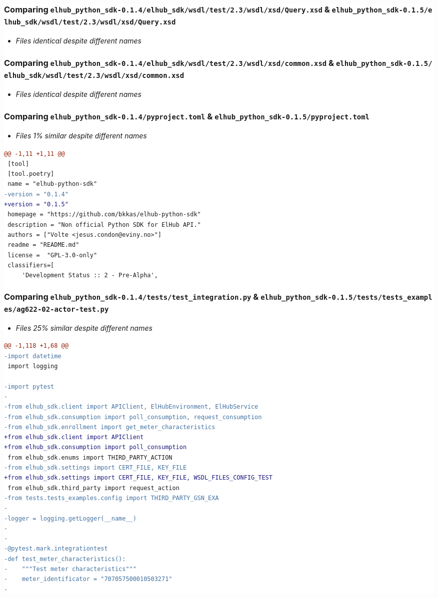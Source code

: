### Comparing `elhub_python_sdk-0.1.4/elhub_sdk/wsdl/test/2.3/wsdl/xsd/Query.xsd` & `elhub_python_sdk-0.1.5/elhub_sdk/wsdl/test/2.3/wsdl/xsd/Query.xsd`

 * *Files identical despite different names*

### Comparing `elhub_python_sdk-0.1.4/elhub_sdk/wsdl/test/2.3/wsdl/xsd/common.xsd` & `elhub_python_sdk-0.1.5/elhub_sdk/wsdl/test/2.3/wsdl/xsd/common.xsd`

 * *Files identical despite different names*

### Comparing `elhub_python_sdk-0.1.4/pyproject.toml` & `elhub_python_sdk-0.1.5/pyproject.toml`

 * *Files 1% similar despite different names*

```diff
@@ -1,11 +1,11 @@
 [tool]
 [tool.poetry]
 name = "elhub-python-sdk"
-version = "0.1.4"
+version = "0.1.5"
 homepage = "https://github.com/bkkas/elhub-python-sdk"
 description = "Non official Python SDK for ElHub API."
 authors = ["Volte <jesus.condon@eviny.no>"]
 readme = "README.md"
 license =  "GPL-3.0-only"
 classifiers=[
     'Development Status :: 2 - Pre-Alpha',
```

### Comparing `elhub_python_sdk-0.1.4/tests/test_integration.py` & `elhub_python_sdk-0.1.5/tests/tests_examples/ag622-02-actor-test.py`

 * *Files 25% similar despite different names*

```diff
@@ -1,118 +1,68 @@
-import datetime
 import logging
 
-import pytest
-
-from elhub_sdk.client import APIClient, ElHubEnvironment, ElHubService
-from elhub_sdk.consumption import poll_consumption, request_consumption
-from elhub_sdk.enrollment import get_meter_characteristics
+from elhub_sdk.client import APIClient
+from elhub_sdk.consumption import poll_consumption
 from elhub_sdk.enums import THIRD_PARTY_ACTION
-from elhub_sdk.settings import CERT_FILE, KEY_FILE
+from elhub_sdk.settings import CERT_FILE, KEY_FILE, WSDL_FILES_CONFIG_TEST
 from elhub_sdk.third_party import request_action
-from tests.tests_examples.config import THIRD_PARTY_GSN_EXA
-
-logger = logging.getLogger(__name__)
-
-
-@pytest.mark.integrationtest
-def test_meter_characteristics():
-    """Test meter characteristics"""
-    meter_identificator = "707057500010503271"
-
```